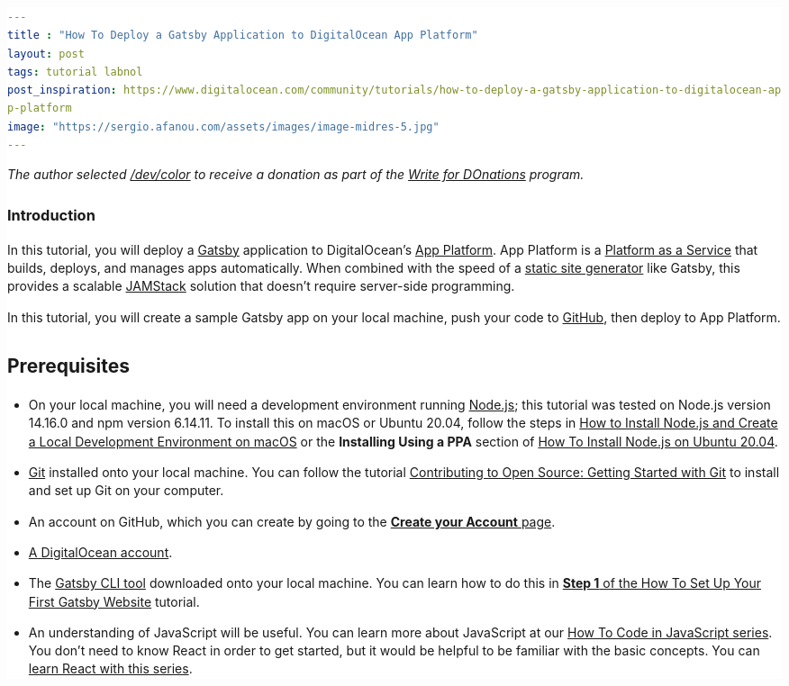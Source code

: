```yaml
---
title : "How To Deploy a Gatsby Application to DigitalOcean App Platform"
layout: post
tags: tutorial labnol
post_inspiration: https://www.digitalocean.com/community/tutorials/how-to-deploy-a-gatsby-application-to-digitalocean-app-platform
image: "https://sergio.afanou.com/assets/images/image-midres-5.jpg"
---
```


<p><em>The author selected <a href="https://www.devcolor.org/">/dev/color</a> to receive a donation as part of the <a href="https://do.co/w4do-cta">Write for DOnations</a> program.</em></p>

<h3 id="introduction">Introduction</h3>

<p>In this tutorial, you will deploy a <a href="https://www.gatsbyjs.com/">Gatsby</a> application to DigitalOcean&rsquo;s <a href="https://www.digitalocean.com/products/app-platform/">App Platform</a>. App Platform is a <a href="https://www.digitalocean.com/community/tutorials/what-is-platform-as-a-service-paas">Platform as a Service</a> that builds, deploys, and manages apps automatically. When combined with the speed of a <a href="https://www.gatsbyjs.com/docs/glossary/static-site-generator/">static site generator</a> like Gatsby, this provides a scalable <a href="https://www.gatsbyjs.com/docs/glossary/jamstack/">JAMStack</a> solution that doesn&rsquo;t require server-side programming.</p>

<p>In this tutorial, you will create a sample Gatsby app on your local machine, push your code to <a href="https://github.com/">GitHub</a>, then deploy to App Platform.</p>

<h2 id="prerequisites">Prerequisites</h2>

<ul>
<li><p>On your local machine, you will need a development environment running <a href="https://nodejs.org/en/about/">Node.js</a>; this tutorial was tested on Node.js version 14.16.0 and npm version 6.14.11. To install this on macOS or Ubuntu 20.04, follow the steps in <a href="https://www.digitalocean.com/community/tutorials/how-to-install-node-js-and-create-a-local-development-environment-on-macos">How to Install Node.js and Create a Local Development Environment on macOS</a> or the <strong>Installing Using a PPA</strong> section of <a href="https://www.digitalocean.com/community/tutorials/how-to-install-node-js-on-ubuntu-20-04">How To Install Node.js on Ubuntu 20.04</a>.</p></li>
<li><p><a href="https://git-scm.com/">Git</a> installed onto your local machine. You can follow the tutorial <a href="https://www.digitalocean.com/community/tutorials/contributing-to-open-source-getting-started-with-git">Contributing to Open Source: Getting Started with Git</a> to install and set up Git on your computer. </p></li>
<li><p>An account on GitHub, which you can create by going to the <a href="https://github.com/join"><strong>Create your Account</strong> page</a>. </p></li>
<li><p><a href="https://www.digitalocean.com/">A DigitalOcean account</a>.</p></li>
<li><p>The <a href="https://www.gatsbyjs.com/docs/reference/gatsby-cli/">Gatsby CLI tool</a> downloaded onto your local machine. You can learn how to do this in <a href="https://www.digitalocean.com/community/tutorials/how-to-set-up-your-first-gatsby-website"><strong>Step 1</strong> of the How To Set Up Your First Gatsby Website</a> tutorial.</p></li>
<li><p>An understanding of JavaScript will be useful. You can learn more about JavaScript at our <a href="https://www.digitalocean.com/community/tutorial_series/how-to-code-in-javascript">How To Code in JavaScript series</a>. You don’t need to know React in order to get started, but it would be helpful to be familiar with the basic concepts. You can <a href="https://www.digitalocean.com/community/tutorial_series/how-to-code-in-react-js">learn React with this series</a>.</p></li>
</ul>
